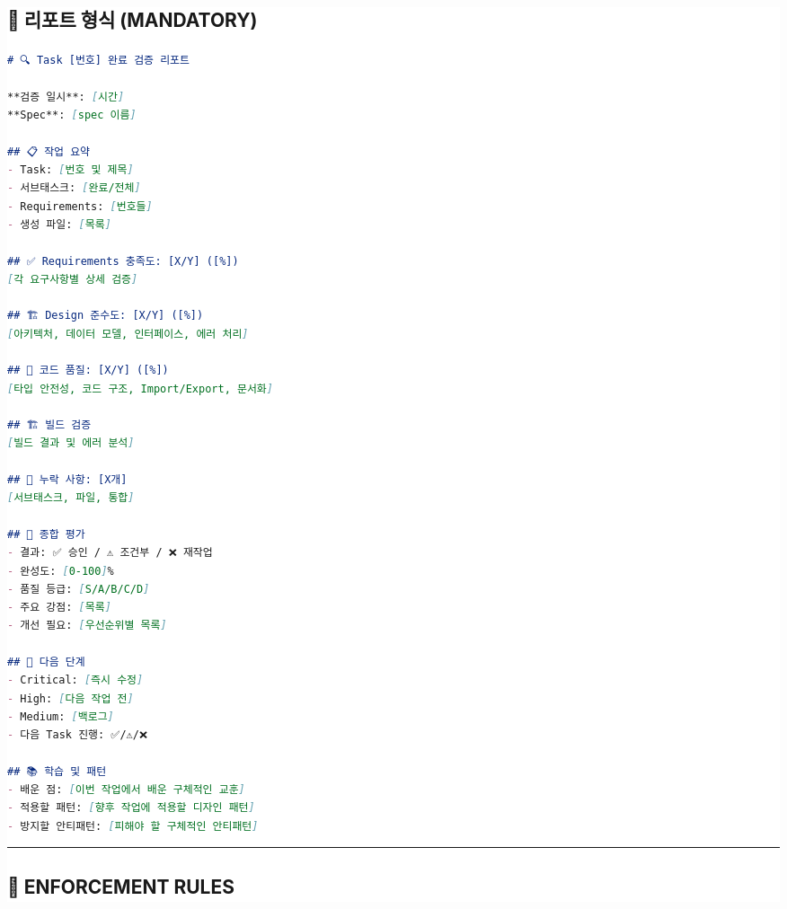 
## 📝 리포트 형식 (MANDATORY)

```markdown
# 🔍 Task [번호] 완료 검증 리포트

**검증 일시**: [시간]
**Spec**: [spec 이름]

## 📋 작업 요약
- Task: [번호 및 제목]
- 서브태스크: [완료/전체]
- Requirements: [번호들]
- 생성 파일: [목록]

## ✅ Requirements 충족도: [X/Y] ([%])
[각 요구사항별 상세 검증]

## 🏗️ Design 준수도: [X/Y] ([%])
[아키텍처, 데이터 모델, 인터페이스, 에러 처리]

## 🔧 코드 품질: [X/Y] ([%])
[타입 안전성, 코드 구조, Import/Export, 문서화]

## 🏗️ 빌드 검증
[빌드 결과 및 에러 분석]

## 📝 누락 사항: [X개]
[서브태스크, 파일, 통합]

## 🎯 종합 평가
- 결과: ✅ 승인 / ⚠️ 조건부 / ❌ 재작업
- 완성도: [0-100]%
- 품질 등급: [S/A/B/C/D]
- 주요 강점: [목록]
- 개선 필요: [우선순위별 목록]

## 🚀 다음 단계
- Critical: [즉시 수정]
- High: [다음 작업 전]
- Medium: [백로그]
- 다음 Task 진행: ✅/⚠️/❌

## 📚 학습 및 패턴
- 배운 점: [이번 작업에서 배운 구체적인 교훈]
- 적용할 패턴: [향후 작업에 적용할 디자인 패턴]
- 방지할 안티패턴: [피해야 할 구체적인 안티패턴]
```

---

## 🚨 ENFORCEMENT RULES
